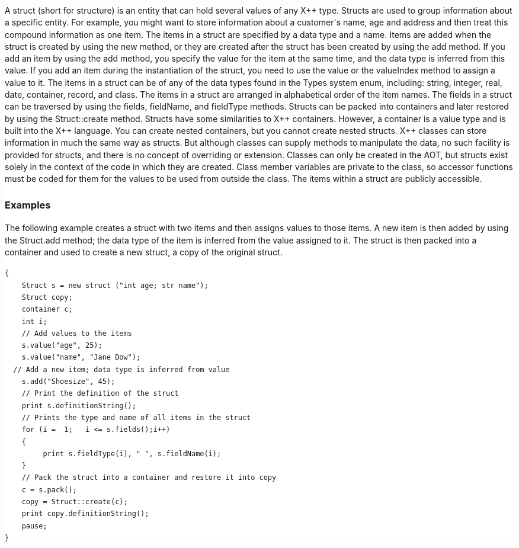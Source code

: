 A struct (short for structure) is an entity that can hold several values of any X++ type. Structs are used to group information about a specific entity. For example, you might want to store information about a customer's name, age and address and then treat this compound information as one item. The items in a struct are specified by a data type and a name. Items are added when the struct is created by using the new method, or they are created after the struct has been created by using the add method. If you add an item by using the add method, you specify the value for the item at the same time, and the data type is inferred from this value. If you add an item during the instantiation of the struct, you need to use the value or the valueIndex method to assign a value to it. The items in a struct can be of any of the data types found in the Types system enum, including: string, integer, real, date, container, record, and class. The items in a struct are arranged in alphabetical order of the item names. The fields in a struct can be traversed by using the fields, fieldName, and fieldType methods. Structs can be packed into containers and later restored by using the Struct::create method. Structs have some similarities to X++ containers. However, a container is a value type and is built into the X++ language. You can create nested containers, but you cannot create nested structs. X++ classes can store information in much the same way as structs. But although classes can supply methods to manipulate the data, no such facility is provided for structs, and there is no concept of overriding or extension. Classes can only be created in the AOT, but structs exist solely in the context of the code in which they are created. Class member variables are private to the class, so accessor functions must be coded for them for the values to be used from outside the class. The items within a struct are publicly accessible.

### Examples

The following example creates a struct with two items and then assigns values to those items. A new item is then added by using the Struct.add method; the data type of the item is inferred from the value assigned to it. The struct is then packed into a container and used to create a new struct, a copy of the original struct.

    { 
        Struct s = new struct ("int age; str name"); 
        Struct copy; 
        container c; 
        int i; 
        // Add values to the items 
        s.value("age", 25); 
        s.value("name", "Jane Dow"); 
      // Add a new item; data type is inferred from value 
        s.add("Shoesize", 45); 
        // Print the definition of the struct 
        print s.definitionString(); 
        // Prints the type and name of all items in the struct 
        for (i =  1;   i <= s.fields();i++) 
        { 
             print s.fieldType(i), " ", s.fieldName(i); 
        }  
        // Pack the struct into a container and restore it into copy 
        c = s.pack(); 
        copy = Struct::create(c); 
        print copy.definitionString(); 
        pause; 
    }
